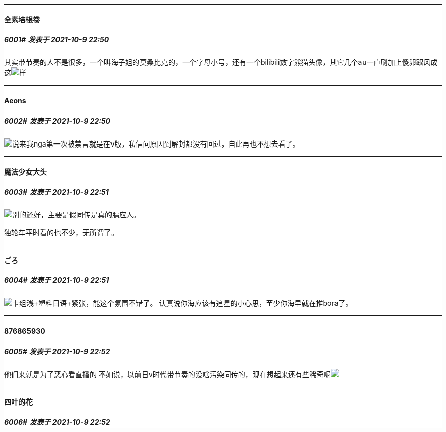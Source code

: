 

*****

####  全素培根卷  
##### 6001#       发表于 2021-10-9 22:50


其实带节奏的人不是很多，一个叫海子姐的莫桑比克的，一个字母小号，还有一个bilibili数字熊猫头像，其它几个au一直刷加上傻卵跟风成这<img src="https://static.saraba1st.com/image/smiley/face2017/001.png" referrerpolicy="no-referrer">样


*****

####  Aeons  
##### 6002#       发表于 2021-10-9 22:50


<img src="https://static.saraba1st.com/image/smiley/face2017/068.png" referrerpolicy="no-referrer">说来我nga第一次被禁言就是在v版，私信问原因到解封都没有回过，自此再也不想去看了。


*****

####  魔法少女大头  
##### 6003#       发表于 2021-10-9 22:51


<img src="https://static.saraba1st.com/image/smiley/face2017/117.png" referrerpolicy="no-referrer">别的还好，主要是假同传是真的膈应人。

独轮车平时看的也不少，无所谓了。


*****

####  ごろ  
##### 6004#       发表于 2021-10-9 22:51


<img src="https://static.saraba1st.com/image/smiley/face2017/068.png" referrerpolicy="no-referrer">卡组浅+塑料日语+紧张，能这个氛围不错了。
认真说你海应该有追星的小心思，至少你海早就在推bora了。


*****

####  876865930  
##### 6005#       发表于 2021-10-9 22:52


他们来就是为了恶心看直播的
不如说，以前日v时代带节奏的没啥污染同传的，现在想起来还有些稀奇呢<img src="https://static.saraba1st.com/image/smiley/face2017/067.png" referrerpolicy="no-referrer">


*****

####  四叶的花  
##### 6006#       发表于 2021-10-9 22:52
